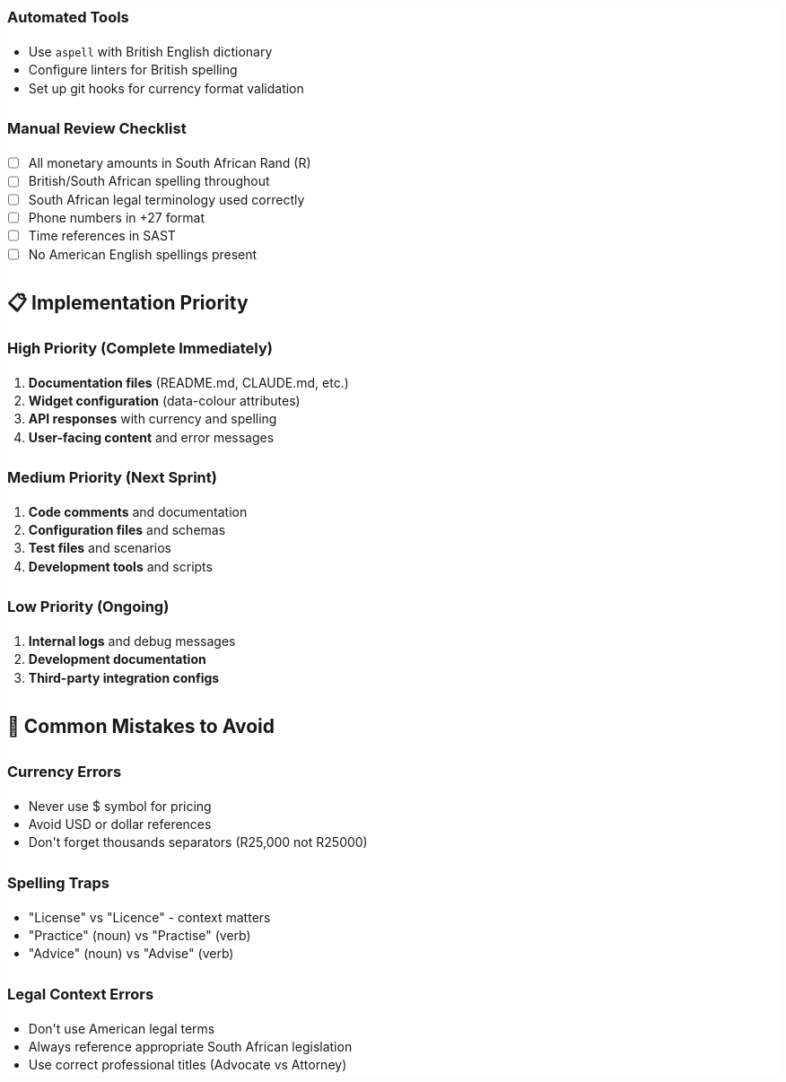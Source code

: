### Automated Tools
- Use `aspell` with British English dictionary
- Configure linters for British spelling
- Set up git hooks for currency format validation

### Manual Review Checklist
- [ ] All monetary amounts in South African Rand (R)
- [ ] British/South African spelling throughout
- [ ] South African legal terminology used correctly
- [ ] Phone numbers in +27 format
- [ ] Time references in SAST
- [ ] No American English spellings present

## 📋 Implementation Priority

### High Priority (Complete Immediately)
1. **Documentation files** (README.md, CLAUDE.md, etc.)
2. **Widget configuration** (data-colour attributes)
3. **API responses** with currency and spelling
4. **User-facing content** and error messages

### Medium Priority (Next Sprint)
1. **Code comments** and documentation
2. **Configuration files** and schemas
3. **Test files** and scenarios
4. **Development tools** and scripts

### Low Priority (Ongoing)
1. **Internal logs** and debug messages
2. **Development documentation**
3. **Third-party integration configs**

## 🚨 Common Mistakes to Avoid

### Currency Errors
- Never use $ symbol for pricing
- Avoid USD or dollar references
- Don't forget thousands separators (R25,000 not R25000)

### Spelling Traps
- "License" vs "Licence" - context matters
- "Practice" (noun) vs "Practise" (verb)
- "Advice" (noun) vs "Advise" (verb)

### Legal Context Errors
- Don't use American legal terms
- Always reference appropriate South African legislation
- Use correct professional titles (Advocate vs Attorney)
